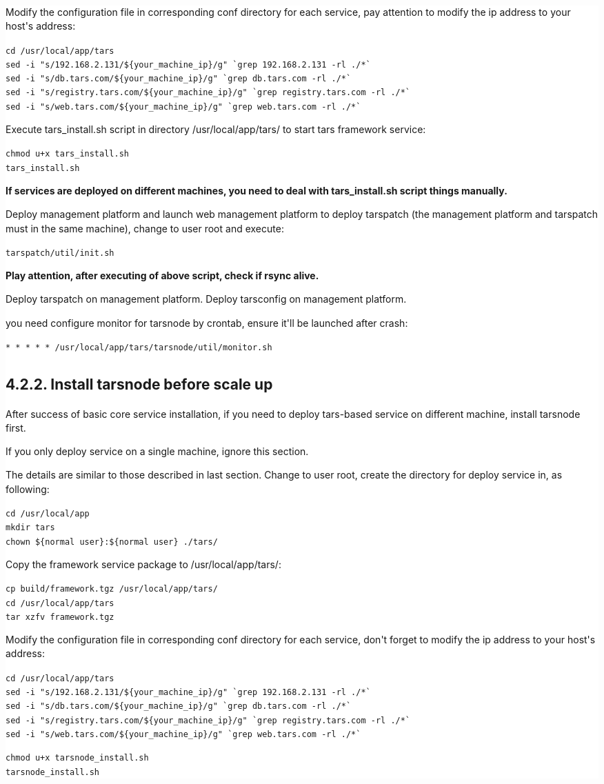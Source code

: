 Modify the configuration file in corresponding conf directory for each service, pay attention
to modify the ip address to your host's address:
``` shell
cd /usr/local/app/tars
sed -i "s/192.168.2.131/${your_machine_ip}/g" `grep 192.168.2.131 -rl ./*`
sed -i "s/db.tars.com/${your_machine_ip}/g" `grep db.tars.com -rl ./*`
sed -i "s/registry.tars.com/${your_machine_ip}/g" `grep registry.tars.com -rl ./*`
sed -i "s/web.tars.com/${your_machine_ip}/g" `grep web.tars.com -rl ./*`
```
Execute tars_install.sh script in directory /usr/local/app/tars/ to start tars framework service:
```
chmod u+x tars_install.sh
tars_install.sh
```
**If services are deployed on different machines, you need to deal with tars_install.sh script things manually.**

Deploy management platform and launch web management platform to deploy tarspatch (the management platform and tarspatch must in the same machine), change to user root and execute:
```
tarspatch/util/init.sh
```
**Play attention, after executing of above script, check if rsync alive.**

Deploy tarspatch on management platform.
Deploy tarsconfig on management platform.

you need configure monitor for tarsnode by crontab, ensure it'll be launched after crash:
```
* * * * * /usr/local/app/tars/tarsnode/util/monitor.sh
```

## 4.2.2. Install tarsnode before scale up

After success of basic core service installation, if you need to deploy tars-based service on different machine,
install tarsnode first.

If you only deploy service on a single machine, ignore this section.

The details are similar to those described in last section.
Change to user root, create the directory for deploy service in, as following:
```  shell
cd /usr/local/app
mkdir tars
chown ${normal user}:${normal user} ./tars/
```

Copy the framework service package to /usr/local/app/tars/:
``` shell
cp build/framework.tgz /usr/local/app/tars/
cd /usr/local/app/tars
tar xzfv framework.tgz
```
Modify the configuration file in corresponding conf directory for each service, don't forget
to modify the ip address to your host's address:
``` shell
cd /usr/local/app/tars
sed -i "s/192.168.2.131/${your_machine_ip}/g" `grep 192.168.2.131 -rl ./*`
sed -i "s/db.tars.com/${your_machine_ip}/g" `grep db.tars.com -rl ./*`
sed -i "s/registry.tars.com/${your_machine_ip}/g" `grep registry.tars.com -rl ./*`
sed -i "s/web.tars.com/${your_machine_ip}/g" `grep web.tars.com -rl ./*`
```
```
chmod u+x tarsnode_install.sh
tarsnode_install.sh
```

